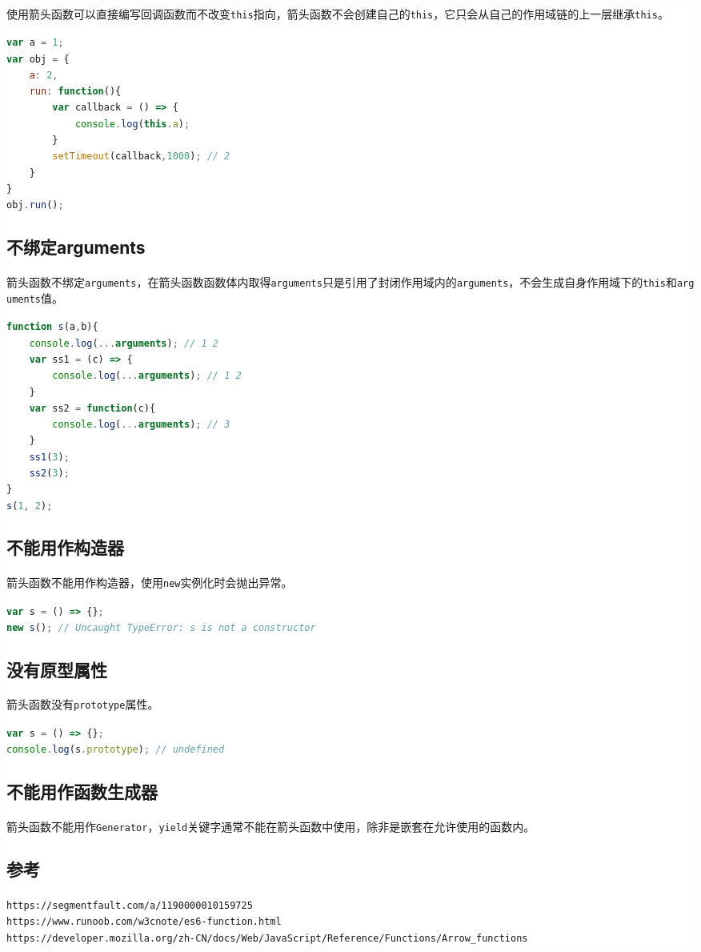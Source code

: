 使用箭头函数可以直接编写回调函数而不改变`this`指向，箭头函数不会创建自己的`this`，它只会从自己的作用域链的上一层继承`this`。

```javascript
var a = 1;
var obj = {
    a: 2,
    run: function(){
        var callback = () => {
            console.log(this.a);
        }
        setTimeout(callback,1000); // 2
    }
}
obj.run();
```

## 不绑定arguments
箭头函数不绑定`arguments`，在箭头函数函数体内取得`arguments`只是引用了封闭作用域内的`arguments`，不会生成自身作用域下的`this`和`arguments`值。

```javascript
function s(a,b){
    console.log(...arguments); // 1 2
    var ss1 = (c) => {
        console.log(...arguments); // 1 2
    }
    var ss2 = function(c){
        console.log(...arguments); // 3
    }
    ss1(3);
    ss2(3);
}
s(1, 2);
```

## 不能用作构造器
箭头函数不能用作构造器，使用`new`实例化时会抛出异常。

```javascript
var s = () => {};
new s(); // Uncaught TypeError: s is not a constructor
```

## 没有原型属性
箭头函数没有`prototype`属性。

```javascript
var s = () => {};
console.log(s.prototype); // undefined
```

## 不能用作函数生成器
箭头函数不能用作`Generator`，`yield`关键字通常不能在箭头函数中使用，除非是嵌套在允许使用的函数内。





## 参考
```
https://segmentfault.com/a/1190000010159725
https://www.runoob.com/w3cnote/es6-function.html
https://developer.mozilla.org/zh-CN/docs/Web/JavaScript/Reference/Functions/Arrow_functions
```
